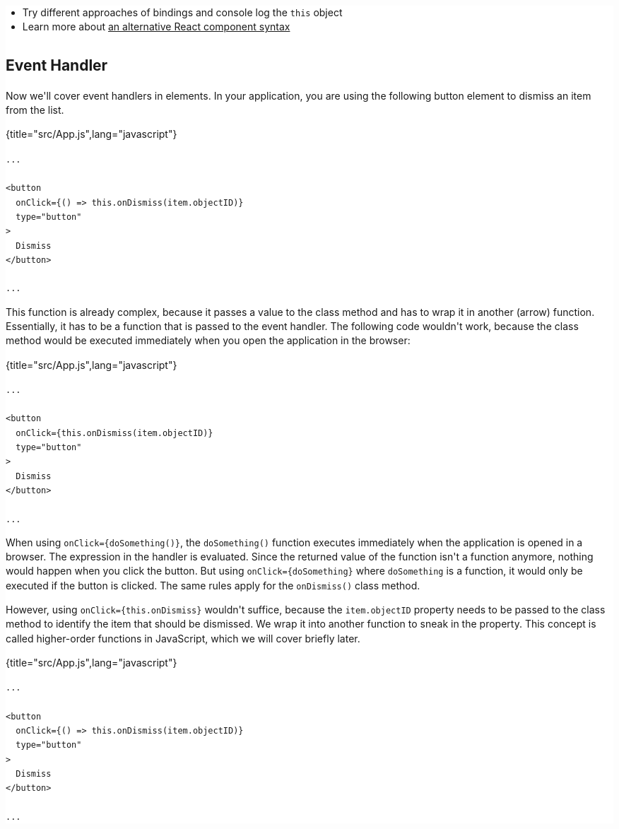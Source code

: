 * Try different approaches of bindings and console log the `this` object
* Learn more about [an alternative React component syntax](https://github.com/the-road-to-learn-react/react-alternative-class-component-syntax)

## Event Handler

Now we'll cover event handlers in elements. In your application, you are using the following button element to dismiss an item from the list.

{title="src/App.js",lang="javascript"}
~~~~~~~~
...

<button
  onClick={() => this.onDismiss(item.objectID)}
  type="button"
>
  Dismiss
</button>

...
~~~~~~~~

This function is already complex, because it passes a value to the class method and has to wrap it in another (arrow) function. Essentially, it has to be a function that is passed to the event handler. The following code wouldn't work, because the class method would be executed immediately when you open the application in the browser:

{title="src/App.js",lang="javascript"}
~~~~~~~~
...

<button
  onClick={this.onDismiss(item.objectID)}
  type="button"
>
  Dismiss
</button>

...
~~~~~~~~

When using `onClick={doSomething()}`, the `doSomething()` function executes immediately when the application is opened in a browser. The expression in the handler is evaluated. Since the returned value of the function isn't a function anymore, nothing would happen when you click the button. But using `onClick={doSomething}` where `doSomething` is a function, it would only be executed if the button is clicked. The same rules apply for the `onDismiss()` class method.

However, using `onClick={this.onDismiss}` wouldn't suffice, because the `item.objectID` property needs to be passed to the class method to identify the item that should be dismissed. We wrap it into another function to sneak in the property. This concept is called higher-order functions in JavaScript, which we will cover briefly later.


{title="src/App.js",lang="javascript"}
~~~~~~~~
...

<button
  onClick={() => this.onDismiss(item.objectID)}
  type="button"
>
  Dismiss
</button>

...
~~~~~~~~
